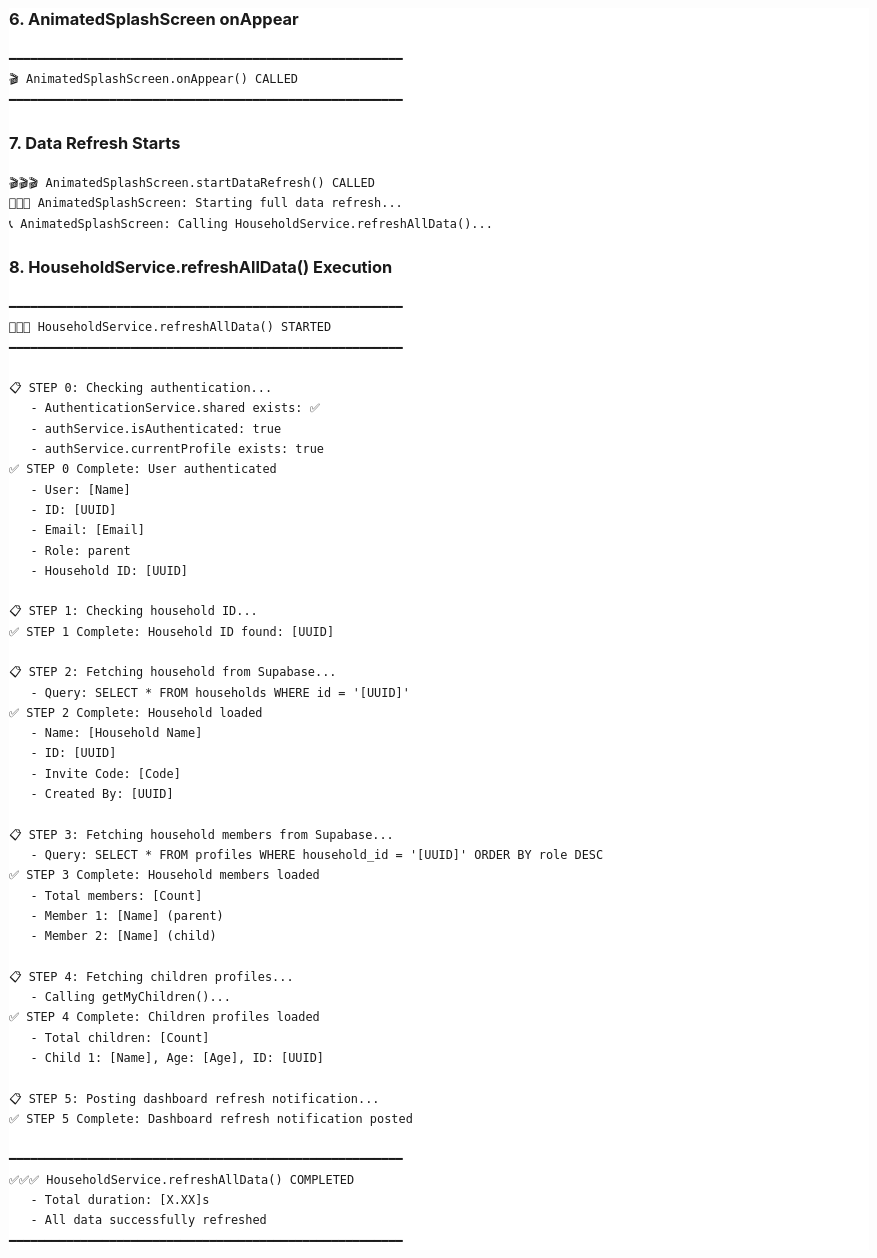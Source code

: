 ### 6. AnimatedSplashScreen onAppear
```
━━━━━━━━━━━━━━━━━━━━━━━━━━━━━━━━━━━━━━━━━━━━━━━━━━━━━━━
🎬 AnimatedSplashScreen.onAppear() CALLED
━━━━━━━━━━━━━━━━━━━━━━━━━━━━━━━━━━━━━━━━━━━━━━━━━━━━━━━
```

### 7. Data Refresh Starts
```
🎬🎬🎬 AnimatedSplashScreen.startDataRefresh() CALLED
🔄🔄🔄 AnimatedSplashScreen: Starting full data refresh...
📞 AnimatedSplashScreen: Calling HouseholdService.refreshAllData()...
```

### 8. HouseholdService.refreshAllData() Execution
```
━━━━━━━━━━━━━━━━━━━━━━━━━━━━━━━━━━━━━━━━━━━━━━━━━━━━━━━
🔄🔄🔄 HouseholdService.refreshAllData() STARTED
━━━━━━━━━━━━━━━━━━━━━━━━━━━━━━━━━━━━━━━━━━━━━━━━━━━━━━━

📋 STEP 0: Checking authentication...
   - AuthenticationService.shared exists: ✅
   - authService.isAuthenticated: true
   - authService.currentProfile exists: true
✅ STEP 0 Complete: User authenticated
   - User: [Name]
   - ID: [UUID]
   - Email: [Email]
   - Role: parent
   - Household ID: [UUID]

📋 STEP 1: Checking household ID...
✅ STEP 1 Complete: Household ID found: [UUID]

📋 STEP 2: Fetching household from Supabase...
   - Query: SELECT * FROM households WHERE id = '[UUID]'
✅ STEP 2 Complete: Household loaded
   - Name: [Household Name]
   - ID: [UUID]
   - Invite Code: [Code]
   - Created By: [UUID]

📋 STEP 3: Fetching household members from Supabase...
   - Query: SELECT * FROM profiles WHERE household_id = '[UUID]' ORDER BY role DESC
✅ STEP 3 Complete: Household members loaded
   - Total members: [Count]
   - Member 1: [Name] (parent)
   - Member 2: [Name] (child)

📋 STEP 4: Fetching children profiles...
   - Calling getMyChildren()...
✅ STEP 4 Complete: Children profiles loaded
   - Total children: [Count]
   - Child 1: [Name], Age: [Age], ID: [UUID]

📋 STEP 5: Posting dashboard refresh notification...
✅ STEP 5 Complete: Dashboard refresh notification posted

━━━━━━━━━━━━━━━━━━━━━━━━━━━━━━━━━━━━━━━━━━━━━━━━━━━━━━━
✅✅✅ HouseholdService.refreshAllData() COMPLETED
   - Total duration: [X.XX]s
   - All data successfully refreshed
━━━━━━━━━━━━━━━━━━━━━━━━━━━━━━━━━━━━━━━━━━━━━━━━━━━━━━━
```